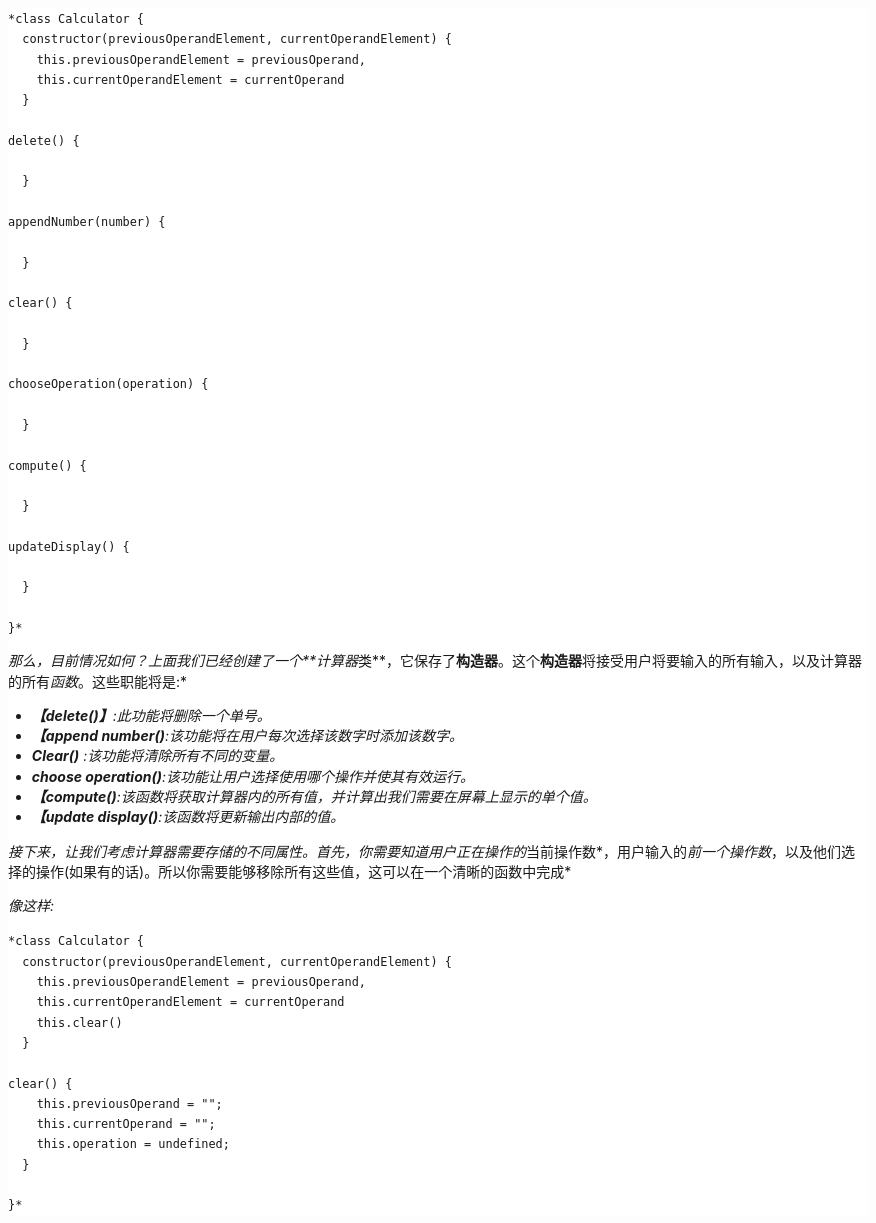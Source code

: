 ```
*class Calculator {
  constructor(previousOperandElement, currentOperandElement) {
    this.previousOperandElement = previousOperand,
    this.currentOperandElement = currentOperand
  }

delete() {

  } 

appendNumber(number) {

  }

clear() {

  }

chooseOperation(operation) {

  }

compute() {

  }

updateDisplay() {

  }

}*
```

*那么，目前情况如何？上面我们已经创建了一个**计算器*类**，它保存了**构造器**。这个**构造器**将接受用户将要输入的所有输入，以及计算器的所有*函数*。这些职能将是:*

*   ****【delete()】***:此功能将删除一个单号。*
*   ****【append number()***:该功能将在用户每次选择该数字时添加该数字。*
*   ****Clear()*** :该功能将清除所有不同的变量。*
*   ****choose operation()***:该功能让用户选择使用哪个操作并使其有效运行。*
*   ****【compute()***:该函数将获取计算器内的所有值，并计算出我们需要在屏幕上显示的单个值。*
*   ****【update display()***:该函数将更新输出内部的值。*

*接下来，让我们考虑计算器需要存储的不同属性。首先，你需要知道用户正在操作的*当前操作数*，用户输入的*前一个操作数*，以及他们选择的操作(如果有的话)。所以你需要能够移除所有这些值，这可以在一个清晰的函数中完成*

*像这样:*

```
*class Calculator {
  constructor(previousOperandElement, currentOperandElement) {
    this.previousOperandElement = previousOperand,
    this.currentOperandElement = currentOperand
    this.clear()
  }

clear() {
    this.previousOperand = "";
    this.currentOperand = "";
    this.operation = undefined;
  } 

}*
```
